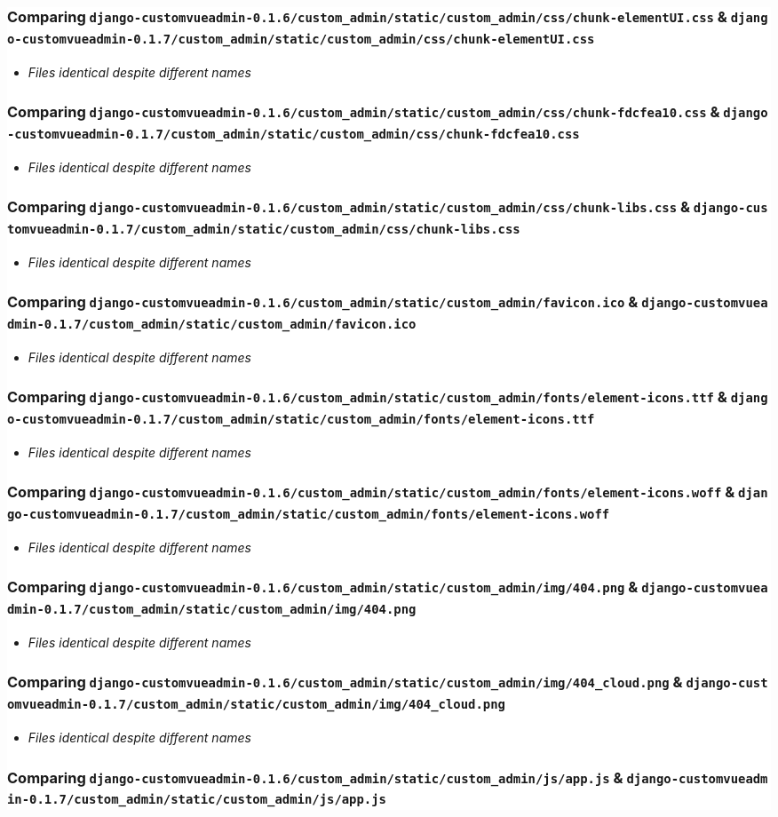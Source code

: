 ### Comparing `django-customvueadmin-0.1.6/custom_admin/static/custom_admin/css/chunk-elementUI.css` & `django-customvueadmin-0.1.7/custom_admin/static/custom_admin/css/chunk-elementUI.css`

 * *Files identical despite different names*

### Comparing `django-customvueadmin-0.1.6/custom_admin/static/custom_admin/css/chunk-fdcfea10.css` & `django-customvueadmin-0.1.7/custom_admin/static/custom_admin/css/chunk-fdcfea10.css`

 * *Files identical despite different names*

### Comparing `django-customvueadmin-0.1.6/custom_admin/static/custom_admin/css/chunk-libs.css` & `django-customvueadmin-0.1.7/custom_admin/static/custom_admin/css/chunk-libs.css`

 * *Files identical despite different names*

### Comparing `django-customvueadmin-0.1.6/custom_admin/static/custom_admin/favicon.ico` & `django-customvueadmin-0.1.7/custom_admin/static/custom_admin/favicon.ico`

 * *Files identical despite different names*

### Comparing `django-customvueadmin-0.1.6/custom_admin/static/custom_admin/fonts/element-icons.ttf` & `django-customvueadmin-0.1.7/custom_admin/static/custom_admin/fonts/element-icons.ttf`

 * *Files identical despite different names*

### Comparing `django-customvueadmin-0.1.6/custom_admin/static/custom_admin/fonts/element-icons.woff` & `django-customvueadmin-0.1.7/custom_admin/static/custom_admin/fonts/element-icons.woff`

 * *Files identical despite different names*

### Comparing `django-customvueadmin-0.1.6/custom_admin/static/custom_admin/img/404.png` & `django-customvueadmin-0.1.7/custom_admin/static/custom_admin/img/404.png`

 * *Files identical despite different names*

### Comparing `django-customvueadmin-0.1.6/custom_admin/static/custom_admin/img/404_cloud.png` & `django-customvueadmin-0.1.7/custom_admin/static/custom_admin/img/404_cloud.png`

 * *Files identical despite different names*

### Comparing `django-customvueadmin-0.1.6/custom_admin/static/custom_admin/js/app.js` & `django-customvueadmin-0.1.7/custom_admin/static/custom_admin/js/app.js`
